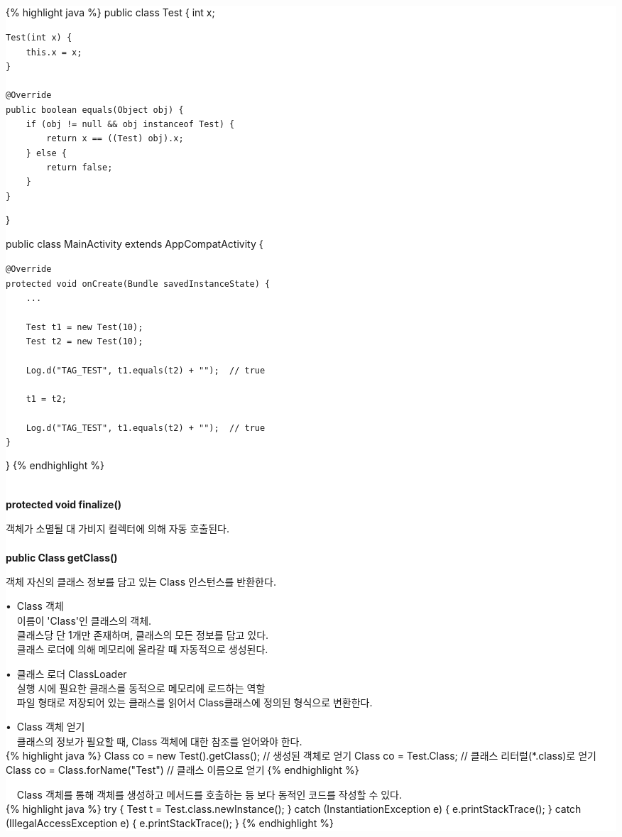 {% highlight java %}
public class Test {
    int x;

    Test(int x) {
        this.x = x;
    }

    @Override
    public boolean equals(Object obj) {
        if (obj != null && obj instanceof Test) {
            return x == ((Test) obj).x;
        } else {
            return false;
        }
    }
}

public class MainActivity extends AppCompatActivity {

    @Override
    protected void onCreate(Bundle savedInstanceState) {
        ...

        Test t1 = new Test(10);
        Test t2 = new Test(10);

        Log.d("TAG_TEST", t1.equals(t2) + "");  // true

        t1 = t2;

        Log.d("TAG_TEST", t1.equals(t2) + "");  // true
    }
}
{% endhighlight %}
<br>
<br>

<div><strong>protected void finalize()</strong></div><p></p>
<div>객체가 소멸될 대 가비지 컬렉터에 의해 자동 호출된다.</div>
<br>

<div><strong>public Class getClass()</strong></div><p></p>
<div>객체 자신의 클래스 정보를 담고 있는 Class 인스턴스를 반환한다.</div><p></p>
<div>&#149;&nbsp; Class 객체</div>
<div>&nbsp; &nbsp; 이름이 'Class'인 클래스의 객체.</div>
<div>&nbsp; &nbsp; 클래스당 단 1개만 존재하며, 클래스의 모든 정보를 담고 있다.</div>
<div>&nbsp; &nbsp; 클래스 로더에 의해 메모리에 올라갈 때 자동적으로 생성된다.</div><p></p>
<div>&#149;&nbsp; 클래스 로더 ClassLoader</div>
<div>&nbsp; &nbsp; 실행 시에 필요한 클래스를 동적으로 메모리에 로드하는 역할</div>
<div>&nbsp; &nbsp; 파일 형태로 저장되어 있는 클래스를 읽어서 Class클래스에 정의된 형식으로 변환한다.</div><p></p>
<div>&#149;&nbsp; Class 객체 얻기</div>
<div>&nbsp; &nbsp; 클래스의 정보가 필요할 때, Class 객체에 대한 참조를 얻어와야 한다.</div>
{% highlight java %}
Class co = new Test().getClass();  // 생성된 객체로 얻기
Class co = Test.Class;             // 클래스 리터럴(*.class)로 얻기
Class co = Class.forName("Test")   // 클래스 이름으로 얻기
{% endhighlight %}<p></p>
<div>&nbsp; &nbsp; Class 객체를 통해 객체를 생성하고 메서드를 호출하는 등 보다 동적인 코드를 작성할 수 있다.</div>
{% highlight java %}
try {
    Test t = Test.class.newInstance();
    } catch (InstantiationException e) {
        e.printStackTrace();
    } catch (IllegalAccessException e) {
        e.printStackTrace();
    }
{% endhighlight %}<p></p>